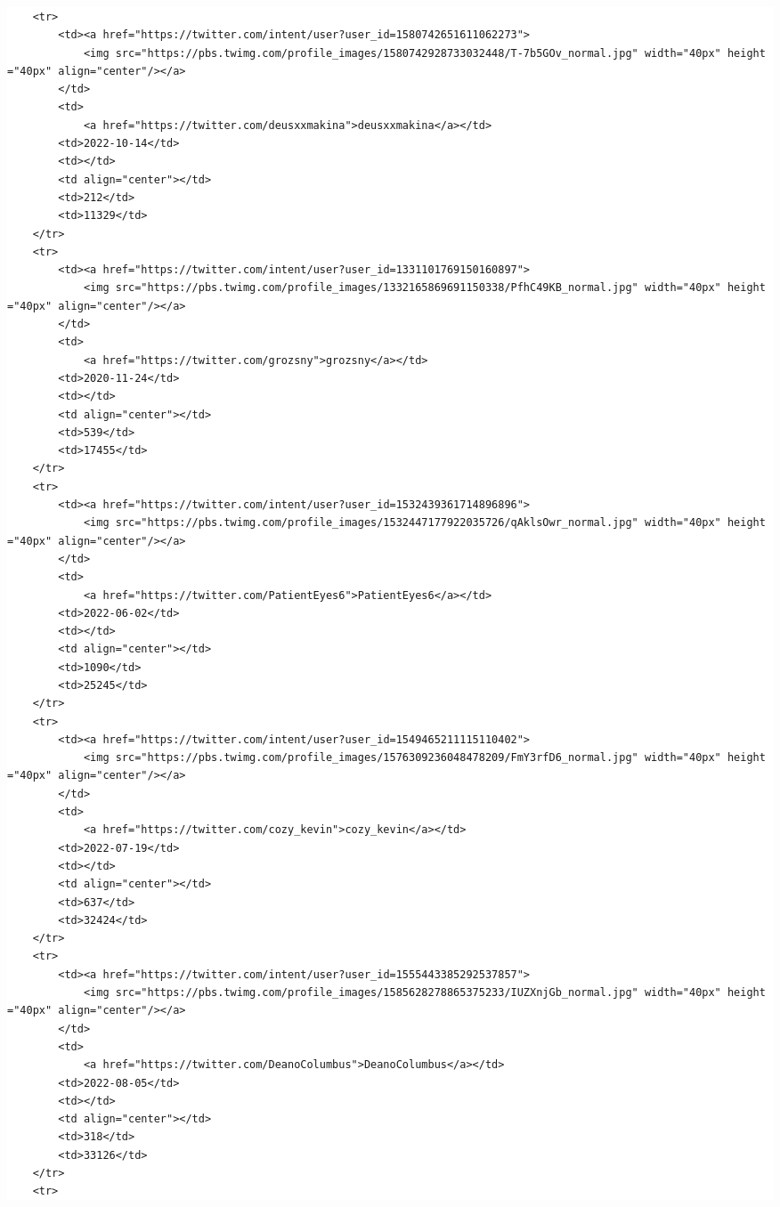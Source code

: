         <tr>
            <td><a href="https://twitter.com/intent/user?user_id=1580742651611062273">
                <img src="https://pbs.twimg.com/profile_images/1580742928733032448/T-7b5GOv_normal.jpg" width="40px" height="40px" align="center"/></a>
            </td>
            <td>
                <a href="https://twitter.com/deusxxmakina">deusxxmakina</a></td>
            <td>2022-10-14</td>
            <td></td>
            <td align="center"></td>
            <td>212</td>
            <td>11329</td>
        </tr>
        <tr>
            <td><a href="https://twitter.com/intent/user?user_id=1331101769150160897">
                <img src="https://pbs.twimg.com/profile_images/1332165869691150338/PfhC49KB_normal.jpg" width="40px" height="40px" align="center"/></a>
            </td>
            <td>
                <a href="https://twitter.com/grozsny">grozsny</a></td>
            <td>2020-11-24</td>
            <td></td>
            <td align="center"></td>
            <td>539</td>
            <td>17455</td>
        </tr>
        <tr>
            <td><a href="https://twitter.com/intent/user?user_id=1532439361714896896">
                <img src="https://pbs.twimg.com/profile_images/1532447177922035726/qAklsOwr_normal.jpg" width="40px" height="40px" align="center"/></a>
            </td>
            <td>
                <a href="https://twitter.com/PatientEyes6">PatientEyes6</a></td>
            <td>2022-06-02</td>
            <td></td>
            <td align="center"></td>
            <td>1090</td>
            <td>25245</td>
        </tr>
        <tr>
            <td><a href="https://twitter.com/intent/user?user_id=1549465211115110402">
                <img src="https://pbs.twimg.com/profile_images/1576309236048478209/FmY3rfD6_normal.jpg" width="40px" height="40px" align="center"/></a>
            </td>
            <td>
                <a href="https://twitter.com/cozy_kevin">cozy_kevin</a></td>
            <td>2022-07-19</td>
            <td></td>
            <td align="center"></td>
            <td>637</td>
            <td>32424</td>
        </tr>
        <tr>
            <td><a href="https://twitter.com/intent/user?user_id=1555443385292537857">
                <img src="https://pbs.twimg.com/profile_images/1585628278865375233/IUZXnjGb_normal.jpg" width="40px" height="40px" align="center"/></a>
            </td>
            <td>
                <a href="https://twitter.com/DeanoColumbus">DeanoColumbus</a></td>
            <td>2022-08-05</td>
            <td></td>
            <td align="center"></td>
            <td>318</td>
            <td>33126</td>
        </tr>
        <tr>